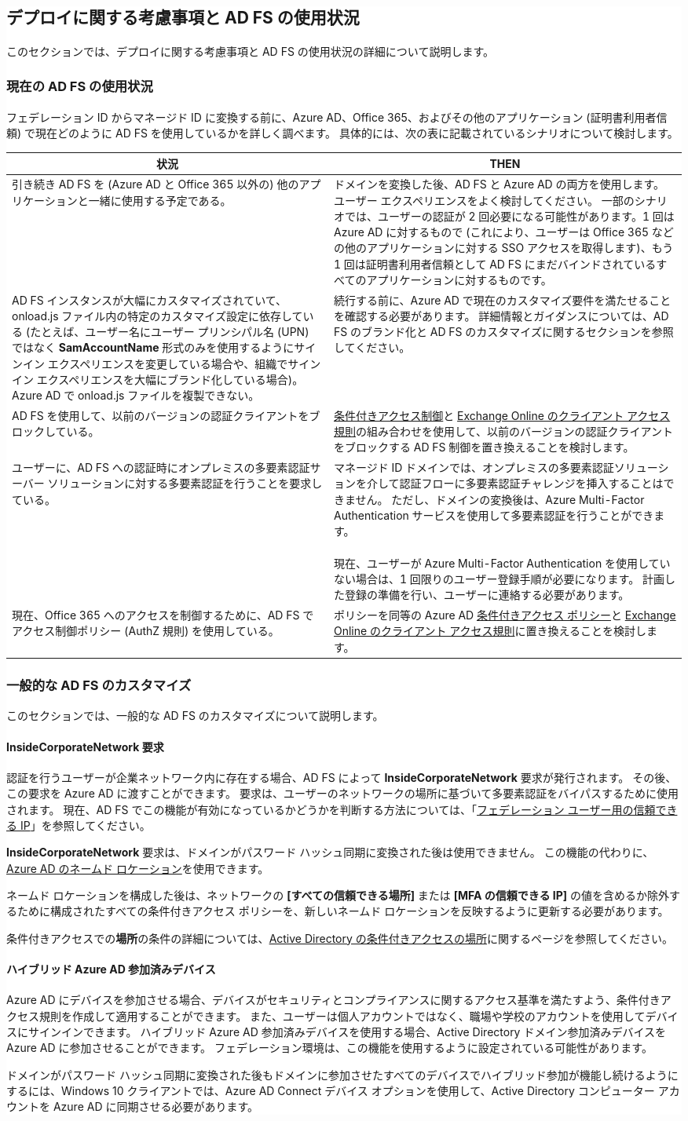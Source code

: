 ## <a name="deployment-considerations-and-using-ad-fs"></a>デプロイに関する考慮事項と AD FS の使用状況

このセクションでは、デプロイに関する考慮事項と AD FS の使用状況の詳細について説明します。

### <a name="current-ad-fs-use"></a>現在の AD FS の使用状況

フェデレーション ID からマネージド ID に変換する前に、Azure AD、Office 365、およびその他のアプリケーション (証明書利用者信頼) で現在どのように AD FS を使用しているかを詳しく調べます。 具体的には、次の表に記載されているシナリオについて検討します。

| 状況 | THEN |
|-|-|
| 引き続き AD FS を (Azure AD と Office 365 以外の) 他のアプリケーションと一緒に使用する予定である。 | ドメインを変換した後、AD FS と Azure AD の両方を使用します。 ユーザー エクスペリエンスをよく検討してください。 一部のシナリオでは、ユーザーの認証が 2 回必要になる可能性があります。1 回は Azure AD に対するもので (これにより、ユーザーは Office 365 などの他のアプリケーションに対する SSO アクセスを取得します)、もう 1 回は証明書利用者信頼として AD FS にまだバインドされているすべてのアプリケーションに対するものです。 |
| AD FS インスタンスが大幅にカスタマイズされていて、onload.js ファイル内の特定のカスタマイズ設定に依存している (たとえば、ユーザー名にユーザー プリンシパル名 (UPN) ではなく **SamAccountName** 形式のみを使用するようにサインイン エクスペリエンスを変更している場合や、組織でサインイン エクスペリエンスを大幅にブランド化している場合)。 Azure AD で onload.js ファイルを複製できない。 | 続行する前に、Azure AD で現在のカスタマイズ要件を満たせることを確認する必要があります。 詳細情報とガイダンスについては、AD FS のブランド化と AD FS のカスタマイズに関するセクションを参照してください。|
| AD FS を使用して、以前のバージョンの認証クライアントをブロックしている。| [条件付きアクセス制御](https://docs.microsoft.com/azure/active-directory/conditional-access/conditions)と [Exchange Online のクライアント アクセス規則](https://aka.ms/EXOCAR)の組み合わせを使用して、以前のバージョンの認証クライアントをブロックする AD FS 制御を置き換えることを検討します。 |
| ユーザーに、AD FS への認証時にオンプレミスの多要素認証サーバー ソリューションに対する多要素認証を行うことを要求している。| マネージド ID ドメインでは、オンプレミスの多要素認証ソリューションを介して認証フローに多要素認証チャレンジを挿入することはできません。 ただし、ドメインの変換後は、Azure Multi-Factor Authentication サービスを使用して多要素認証を行うことができます。<br /><br /> 現在、ユーザーが Azure Multi-Factor Authentication を使用していない場合は、1 回限りのユーザー登録手順が必要になります。 計画した登録の準備を行い、ユーザーに連絡する必要があります。 |
| 現在、Office 365 へのアクセスを制御するために、AD FS でアクセス制御ポリシー (AuthZ 規則) を使用している。| ポリシーを同等の Azure AD [条件付きアクセス ポリシー](https://docs.microsoft.com/azure/active-directory/active-directory-conditional-access-azure-portal)と [Exchange Online のクライアント アクセス規則](https://aka.ms/EXOCAR)に置き換えることを検討します。|

### <a name="common-ad-fs-customizations"></a>一般的な AD FS のカスタマイズ

このセクションでは、一般的な AD FS のカスタマイズについて説明します。

#### <a name="insidecorporatenetwork-claim"></a>InsideCorporateNetwork 要求

認証を行うユーザーが企業ネットワーク内に存在する場合、AD FS によって **InsideCorporateNetwork** 要求が発行されます。 その後、この要求を Azure AD に渡すことができます。 要求は、ユーザーのネットワークの場所に基づいて多要素認証をバイパスするために使用されます。 現在、AD FS でこの機能が有効になっているかどうかを判断する方法については、「[フェデレーション ユーザー用の信頼できる IP](https://docs.microsoft.com/azure/multi-factor-authentication/multi-factor-authentication-get-started-adfs-cloud)」を参照してください。

**InsideCorporateNetwork** 要求は、ドメインがパスワード ハッシュ同期に変換された後は使用できません。 この機能の代わりに、[Azure AD のネームド ロケーション](https://docs.microsoft.com/azure/active-directory/active-directory-named-locations)を使用できます。

ネームド ロケーションを構成した後は、ネットワークの **[すべての信頼できる場所]** または **[MFA の信頼できる IP]** の値を含めるか除外するために構成されたすべての条件付きアクセス ポリシーを、新しいネームド ロケーションを反映するように更新する必要があります。

条件付きアクセスでの**場所**の条件の詳細については、[Active Directory の条件付きアクセスの場所](https://docs.microsoft.com/azure/active-directory/active-directory-conditional-access-locations)に関するページを参照してください。

#### <a name="hybrid-azure-ad-joined-devices"></a>ハイブリッド Azure AD 参加済みデバイス

Azure AD にデバイスを参加させる場合、デバイスがセキュリティとコンプライアンスに関するアクセス基準を満たすよう、条件付きアクセス規則を作成して適用することができます。 また、ユーザーは個人アカウントではなく、職場や学校のアカウントを使用してデバイスにサインインできます。 ハイブリッド Azure AD 参加済みデバイスを使用する場合、Active Directory ドメイン参加済みデバイスを Azure AD に参加させることができます。 フェデレーション環境は、この機能を使用するように設定されている可能性があります。

ドメインがパスワード ハッシュ同期に変換された後もドメインに参加させたすべてのデバイスでハイブリッド参加が機能し続けるようにするには、Windows 10 クライアントでは、Azure AD Connect デバイス オプションを使用して、Active Directory コンピューター アカウントを Azure AD に同期させる必要があります。 
